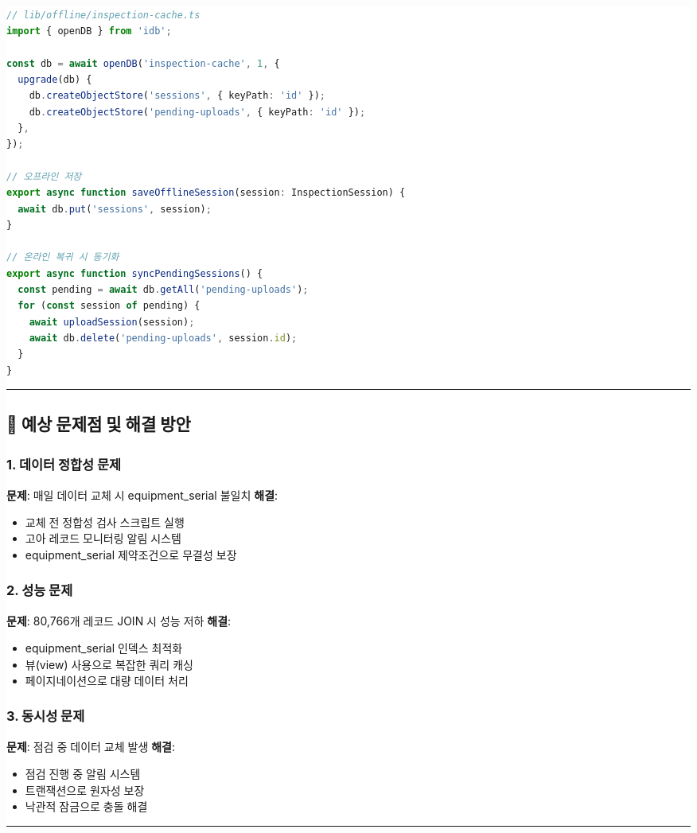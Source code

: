 ```typescript
// lib/offline/inspection-cache.ts
import { openDB } from 'idb';

const db = await openDB('inspection-cache', 1, {
  upgrade(db) {
    db.createObjectStore('sessions', { keyPath: 'id' });
    db.createObjectStore('pending-uploads', { keyPath: 'id' });
  },
});

// 오프라인 저장
export async function saveOfflineSession(session: InspectionSession) {
  await db.put('sessions', session);
}

// 온라인 복귀 시 동기화
export async function syncPendingSessions() {
  const pending = await db.getAll('pending-uploads');
  for (const session of pending) {
    await uploadSession(session);
    await db.delete('pending-uploads', session.id);
  }
}
```

---

## 🎯 예상 문제점 및 해결 방안

### 1. 데이터 정합성 문제
**문제**: 매일 데이터 교체 시 equipment_serial 불일치
**해결**:
- 교체 전 정합성 검사 스크립트 실행
- 고아 레코드 모니터링 알림 시스템
- equipment_serial 제약조건으로 무결성 보장

### 2. 성능 문제
**문제**: 80,766개 레코드 JOIN 시 성능 저하
**해결**:
- equipment_serial 인덱스 최적화
- 뷰(view) 사용으로 복잡한 쿼리 캐싱
- 페이지네이션으로 대량 데이터 처리

### 3. 동시성 문제
**문제**: 점검 중 데이터 교체 발생
**해결**:
- 점검 진행 중 알림 시스템
- 트랜잭션으로 원자성 보장
- 낙관적 잠금으로 충돌 해결

---